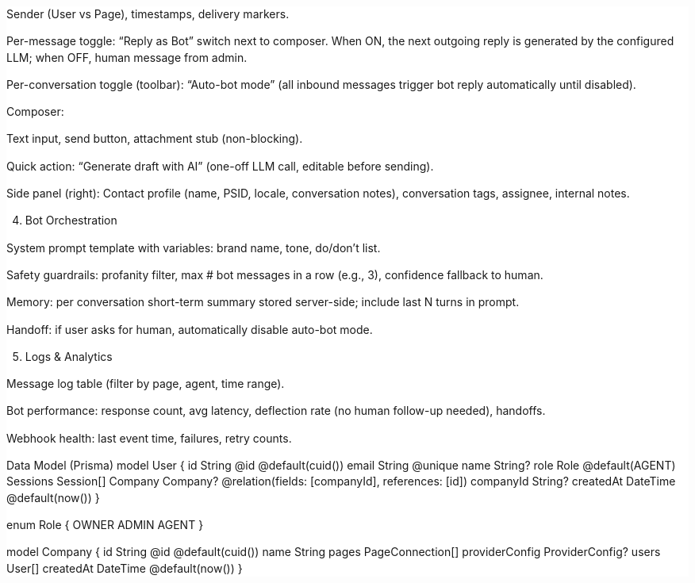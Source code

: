 Sender (User vs Page), timestamps, delivery markers.

Per-message toggle: “Reply as Bot” switch next to composer. When ON, the next outgoing reply is generated by the configured LLM; when OFF, human message from admin.

Per-conversation toggle (toolbar): “Auto-bot mode” (all inbound messages trigger bot reply automatically until disabled).

Composer:

Text input, send button, attachment stub (non-blocking).

Quick action: “Generate draft with AI” (one-off LLM call, editable before sending).

Side panel (right): Contact profile (name, PSID, locale, conversation notes), conversation tags, assignee, internal notes.

4. Bot Orchestration

System prompt template with variables: brand name, tone, do/don’t list.

Safety guardrails: profanity filter, max # bot messages in a row (e.g., 3), confidence fallback to human.

Memory: per conversation short-term summary stored server-side; include last N turns in prompt.

Handoff: if user asks for human, automatically disable auto-bot mode.

5. Logs & Analytics

Message log table (filter by page, agent, time range).

Bot performance: response count, avg latency, deflection rate (no human follow-up needed), handoffs.

Webhook health: last event time, failures, retry counts.

Data Model (Prisma)
model User {
id String @id @default(cuid())
email String @unique
name String?
role Role @default(AGENT)
Sessions Session[]
Company Company? @relation(fields: [companyId], references: [id])
companyId String?
createdAt DateTime @default(now())
}

enum Role { OWNER ADMIN AGENT }

model Company {
id String @id @default(cuid())
name String
pages PageConnection[]
providerConfig ProviderConfig?
users User[]
createdAt DateTime @default(now())
}
